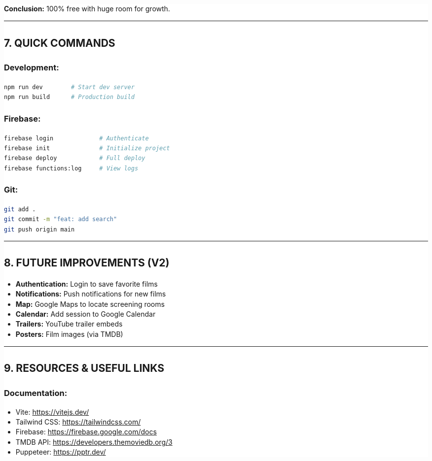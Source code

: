 **Conclusion:** 100% free with huge room for growth.

---

## 7. QUICK COMMANDS

### Development:
```bash
npm run dev        # Start dev server
npm run build      # Production build
```

### Firebase:
```bash
firebase login             # Authenticate
firebase init              # Initialize project
firebase deploy            # Full deploy
firebase functions:log     # View logs
```

### Git:
```bash
git add .
git commit -m "feat: add search"
git push origin main
```

---

## 8. FUTURE IMPROVEMENTS (V2)

- **Authentication:** Login to save favorite films
- **Notifications:** Push notifications for new films
- **Map:** Google Maps to locate screening rooms
- **Calendar:** Add session to Google Calendar
- **Trailers:** YouTube trailer embeds
- **Posters:** Film images (via TMDB)

---

## 9. RESOURCES & USEFUL LINKS

### Documentation:
- Vite: https://vitejs.dev/
- Tailwind CSS: https://tailwindcss.com/
- Firebase: https://firebase.google.com/docs
- TMDB API: https://developers.themoviedb.org/3
- Puppeteer: https://pptr.dev/
